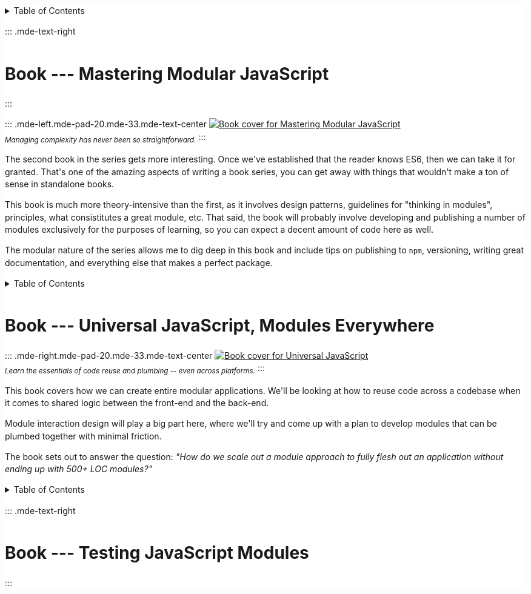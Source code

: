<details><summary>Table of Contents</summary></details>

::: .mde-text-right
# Book --- Mastering Modular JavaScript
:::

::: .mde-left.mde-pad-20.mde-33.mde-text-center
[<img src='https://i.imgur.com/wOz6fTX.png' alt='Book cover for Mastering Modular JavaScript' />][toc-mmj]
<br>
<sub><em>Managing complexity has never been so straightforward.</em></sub>
:::

The second book in the series gets more interesting. Once we've established that the reader knows ES6, then we can take it for granted. That's one of the amazing aspects of writing a book series, you can get away with things that wouldn't make a ton of sense in standalone books.

This book is much more theory-intensive than the first, as it involves design patterns, guidelines for "thinking in modules", principles, what consistitutes a great module, etc. That said, the book will probably involve developing and publishing a number of modules exclusively for the purposes of learning, so you can expect a decent amount of code here as well.

The modular nature of the series allows me to dig deep in this book and include tips on publishing to `npm`, versioning, writing great documentation, and everything else that makes a perfect package.

<div class='mde-clearfix'></div>

<details><summary>Table of Contents</summary></details>

# Book --- Universal JavaScript, Modules Everywhere

::: .mde-right.mde-pad-20.mde-33.mde-text-center
[<img src='https://i.imgur.com/F6cRf0F.png' alt='Book cover for Universal JavaScript' />][toc-universal]
<br>
<sub><em>Learn the essentials of code reuse and plumbing -- even across platforms.</em></sub>
:::

This book covers how we can create entire modular applications. We'll be looking at how to reuse code across a codebase when it comes to shared logic between the front-end and the back-end.

Module interaction design will play a big part here, where we'll try and come up with a plan to develop modules that can be plumbed together with minimal friction.

The book sets out to answer the question: _"How do we scale out a module approach to fully flesh out an application without ending up with 500+ LOC modules?"_

<div class='mde-clearfix'></div>

<details><summary>Table of Contents</summary></details>

::: .mde-text-right
# Book --- Testing JavaScript Modules
:::


[hire]: mailto:nico@elastic.co "Get in touch with a cover letter and your resume!"
[married]: /articles/just-married "Just Married! announcement on Pony Foo"
[license]: https://ponyfoo.com/license "Licensing Terms on Pony Foo"
[repo]: /s/practical-modern-javascript-repo "mjavascript/practical-modern-javascript on GitHub"
[clap]: /s/modular-javascript-thunderclap "Back the Thunderclap campaign!"
[tweet]: /s/modular-javascript-tweet "Send out a tweet promoting the Modular JavaScript launch"
[toc]: /s/practical-modern-javascript-read "Practical Modern JavaScript: Dive into ES6 and the future of JavaScript"
[contrib]: /s/practical-modern-javascript-repo-contrib "mjavascript/practical-modern-javascript on GitHub"
[campaign]: /s/modular-javascript-indiegogo "Indiegogo campaign for Modular JavaScript: A Pragmatic JS Book Series"
[er]: /s/practical-modern-javascript-early-release "Modular JavaScript: Practical Modern JavaScript"
[toc-mmj]: /s/mastering-modular-javascript-read
[toc-universal]: /books
[toc-testing]: /books
[toc-deploy]: /books